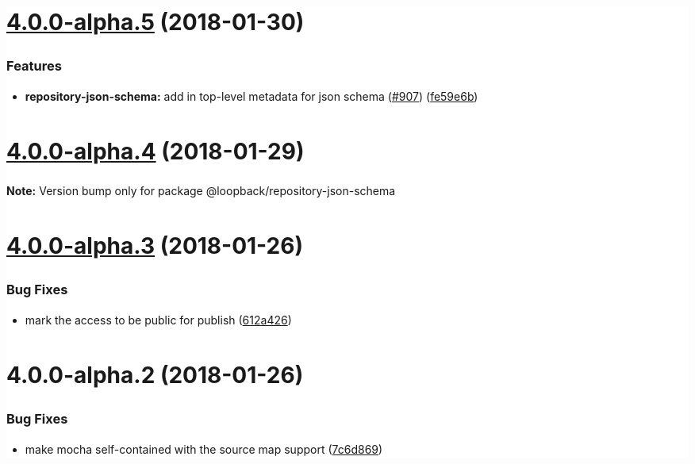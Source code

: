 <a name="4.0.0-alpha.5"></a>

# [4.0.0-alpha.5](https://github.com/loopbackio/loopback-next/compare/@loopback/repository-json-schema@4.0.0-alpha.4...@loopback/repository-json-schema@4.0.0-alpha.5) (2018-01-30)

### Features

- **repository-json-schema:** add in top-level metadata for json schema
  ([#907](https://github.com/loopbackio/loopback-next/issues/907))
  ([fe59e6b](https://github.com/loopbackio/loopback-next/commit/fe59e6b))

<a name="4.0.0-alpha.4"></a>

# [4.0.0-alpha.4](https://github.com/loopbackio/loopback-next/compare/@loopback/repository-json-schema@4.0.0-alpha.3...@loopback/repository-json-schema@4.0.0-alpha.4) (2018-01-29)

**Note:** Version bump only for package @loopback/repository-json-schema

<a name="4.0.0-alpha.3"></a>

# [4.0.0-alpha.3](https://github.com/loopbackio/loopback-next/compare/@loopback/repository-json-schema@4.0.0-alpha.2...@loopback/repository-json-schema@4.0.0-alpha.3) (2018-01-26)

### Bug Fixes

- mark the access to be public for publish
  ([612a426](https://github.com/loopbackio/loopback-next/commit/612a426))

<a name="4.0.0-alpha.2"></a>

# 4.0.0-alpha.2 (2018-01-26)

### Bug Fixes

- make mocha self-contained with the source map support
  ([7c6d869](https://github.com/loopbackio/loopback-next/commit/7c6d869))
